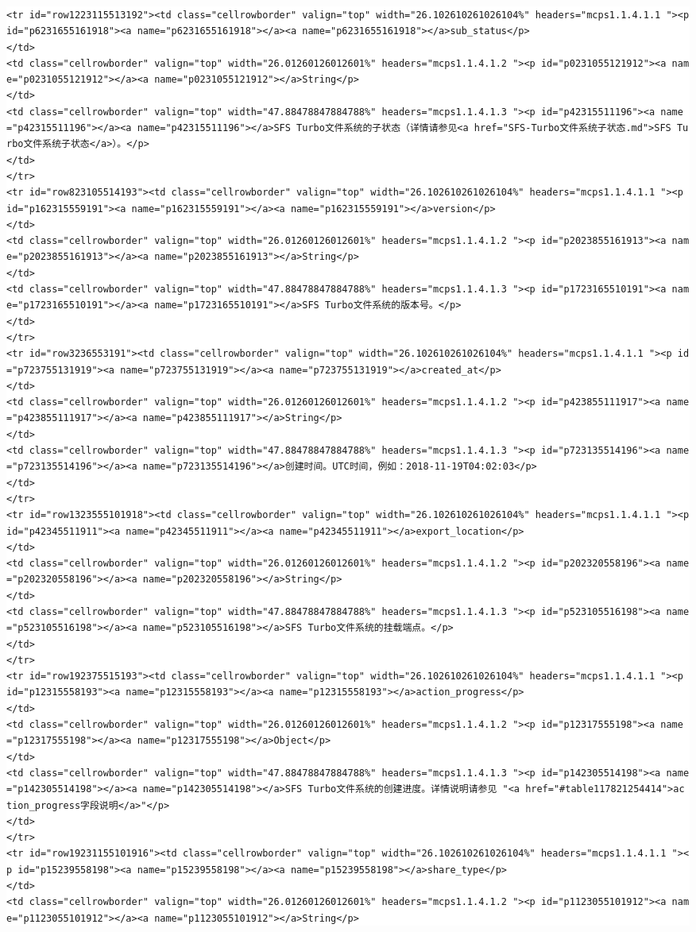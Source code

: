     <tr id="row1223115513192"><td class="cellrowborder" valign="top" width="26.102610261026104%" headers="mcps1.1.4.1.1 "><p id="p6231655161918"><a name="p6231655161918"></a><a name="p6231655161918"></a>sub_status</p>
    </td>
    <td class="cellrowborder" valign="top" width="26.01260126012601%" headers="mcps1.1.4.1.2 "><p id="p0231055121912"><a name="p0231055121912"></a><a name="p0231055121912"></a>String</p>
    </td>
    <td class="cellrowborder" valign="top" width="47.88478847884788%" headers="mcps1.1.4.1.3 "><p id="p42315511196"><a name="p42315511196"></a><a name="p42315511196"></a>SFS Turbo文件系统的子状态（详情请参见<a href="SFS-Turbo文件系统子状态.md">SFS Turbo文件系统子状态</a>）。</p>
    </td>
    </tr>
    <tr id="row823105514193"><td class="cellrowborder" valign="top" width="26.102610261026104%" headers="mcps1.1.4.1.1 "><p id="p162315559191"><a name="p162315559191"></a><a name="p162315559191"></a>version</p>
    </td>
    <td class="cellrowborder" valign="top" width="26.01260126012601%" headers="mcps1.1.4.1.2 "><p id="p2023855161913"><a name="p2023855161913"></a><a name="p2023855161913"></a>String</p>
    </td>
    <td class="cellrowborder" valign="top" width="47.88478847884788%" headers="mcps1.1.4.1.3 "><p id="p1723165510191"><a name="p1723165510191"></a><a name="p1723165510191"></a>SFS Turbo文件系统的版本号。</p>
    </td>
    </tr>
    <tr id="row3236553191"><td class="cellrowborder" valign="top" width="26.102610261026104%" headers="mcps1.1.4.1.1 "><p id="p723755131919"><a name="p723755131919"></a><a name="p723755131919"></a>created_at</p>
    </td>
    <td class="cellrowborder" valign="top" width="26.01260126012601%" headers="mcps1.1.4.1.2 "><p id="p423855111917"><a name="p423855111917"></a><a name="p423855111917"></a>String</p>
    </td>
    <td class="cellrowborder" valign="top" width="47.88478847884788%" headers="mcps1.1.4.1.3 "><p id="p723135514196"><a name="p723135514196"></a><a name="p723135514196"></a>创建时间。UTC时间，例如：2018-11-19T04:02:03</p>
    </td>
    </tr>
    <tr id="row1323555101918"><td class="cellrowborder" valign="top" width="26.102610261026104%" headers="mcps1.1.4.1.1 "><p id="p42345511911"><a name="p42345511911"></a><a name="p42345511911"></a>export_location</p>
    </td>
    <td class="cellrowborder" valign="top" width="26.01260126012601%" headers="mcps1.1.4.1.2 "><p id="p202320558196"><a name="p202320558196"></a><a name="p202320558196"></a>String</p>
    </td>
    <td class="cellrowborder" valign="top" width="47.88478847884788%" headers="mcps1.1.4.1.3 "><p id="p523105516198"><a name="p523105516198"></a><a name="p523105516198"></a>SFS Turbo文件系统的挂载端点。</p>
    </td>
    </tr>
    <tr id="row192375515193"><td class="cellrowborder" valign="top" width="26.102610261026104%" headers="mcps1.1.4.1.1 "><p id="p12315558193"><a name="p12315558193"></a><a name="p12315558193"></a>action_progress</p>
    </td>
    <td class="cellrowborder" valign="top" width="26.01260126012601%" headers="mcps1.1.4.1.2 "><p id="p12317555198"><a name="p12317555198"></a><a name="p12317555198"></a>Object</p>
    </td>
    <td class="cellrowborder" valign="top" width="47.88478847884788%" headers="mcps1.1.4.1.3 "><p id="p142305514198"><a name="p142305514198"></a><a name="p142305514198"></a>SFS Turbo文件系统的创建进度。详情说明请参见 "<a href="#table117821254414">action_progress字段说明</a>"</p>
    </td>
    </tr>
    <tr id="row19231155101916"><td class="cellrowborder" valign="top" width="26.102610261026104%" headers="mcps1.1.4.1.1 "><p id="p15239558198"><a name="p15239558198"></a><a name="p15239558198"></a>share_type</p>
    </td>
    <td class="cellrowborder" valign="top" width="26.01260126012601%" headers="mcps1.1.4.1.2 "><p id="p1123055101912"><a name="p1123055101912"></a><a name="p1123055101912"></a>String</p>